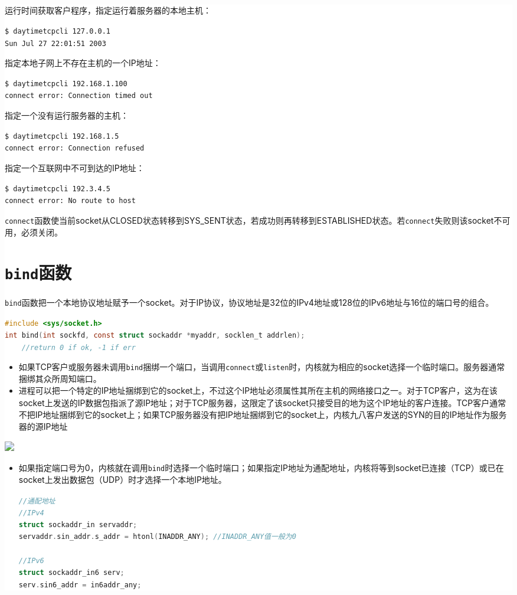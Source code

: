 运行时间获取客户程序，指定运行着服务器的本地主机：

```
$ daytimetcpcli 127.0.0.1
Sun Jul 27 22:01:51 2003
```

指定本地子网上不存在主机的一个IP地址：

```
$ daytimetcpcli 192.168.1.100
connect error: Connection timed out
```

指定一个没有运行服务器的主机：

```
$ daytimetcpcli 192.168.1.5
connect error: Connection refused
```

指定一个互联网中不可到达的IP地址：

```
$ daytimetcpcli 192.3.4.5
connect error: No route to host
```

`connect`函数使当前socket从CLOSED状态转移到SYS_SENT状态，若成功则再转移到ESTABLISHED状态。若`connect`失败则该socket不可用，必须关闭。

# `bind`函数

`bind`函数把一个本地协议地址赋予一个socket。对于IP协议，协议地址是32位的IPv4地址或128位的IPv6地址与16位的端口号的组合。

```c
#include <sys/socket.h>
int bind(int sockfd, const struct sockaddr *myaddr, socklen_t addrlen);
    //return 0 if ok, -1 if err
```

+ 如果TCP客户或服务器未调用`bind`捆绑一个端口，当调用`connect`或`listen`时，内核就为相应的socket选择一个临时端口。服务器通常捆绑其众所周知端口。
+ 进程可以把一个特定的IP地址捆绑到它的socket上，不过这个IP地址必须属性其所在主机的网络接口之一。对于TCP客户，这为在该socket上发送的IP数据包指派了源IP地址；对于TCP服务器，这限定了该socket只接受目的地为这个IP地址的客户连接。TCP客户通常不把IP地址捆绑到它的socket上；如果TCP服务器没有把IP地址捆绑到它的socket上，内核九八客户发送的SYN的目的IP地址作为服务器的源IP地址

![](https://raw.githubusercontent.com/xyxxxxx/image/master/jkvsgdfngnjk134lnt4y2jk24tyg.PNG)

+ 如果指定端口号为0，内核就在调用`bind`时选择一个临时端口；如果指定IP地址为通配地址，内核将等到socket已连接（TCP）或已在socket上发出数据包（UDP）时才选择一个本地IP地址。

  ```c
  //通配地址
  //IPv4
  struct sockaddr_in servaddr;
  servaddr.sin_addr.s_addr = htonl(INADDR_ANY); //INADDR_ANY值一般为0
  
  //IPv6
  struct sockaddr_in6 serv;
  serv.sin6_addr = in6addr_any;
  ```

